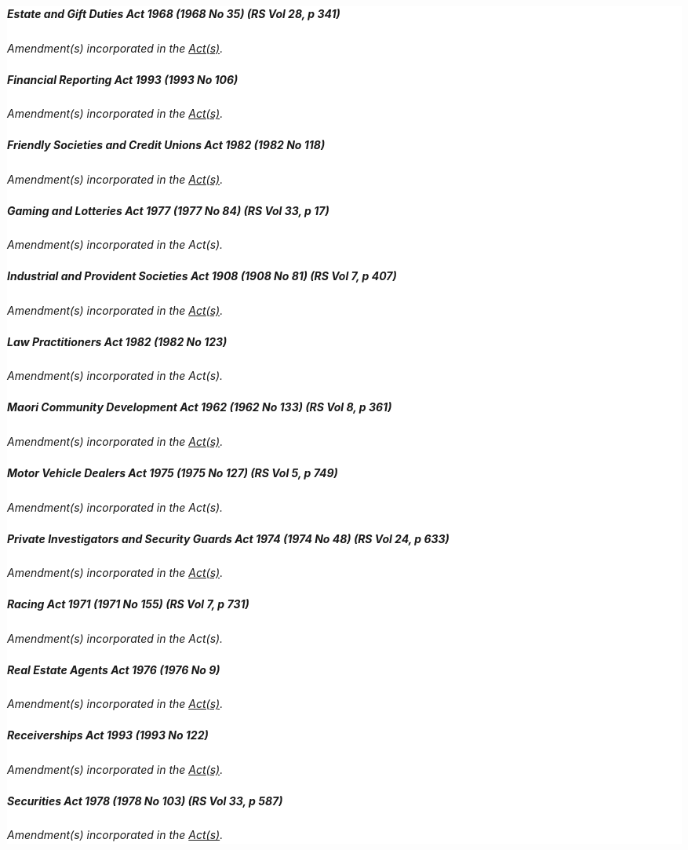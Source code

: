 ##### Estate and Gift Duties Act 1968 (1968 No 35) (RS Vol 28, p 341)

_Amendment(s) incorporated in the [Act(s)][66]._

##### Financial Reporting Act 1993 (1993 No 106)

_Amendment(s) incorporated in the [Act(s)][67]._

##### Friendly Societies and Credit Unions Act 1982 (1982 No 118)

_Amendment(s) incorporated in the [Act(s)][68]._

##### Gaming and Lotteries Act 1977 (1977 No 84) (RS Vol 33, p 17)

_Amendment(s) incorporated in the Act(s)._

##### Industrial and Provident Societies Act 1908 (1908 No 81) (RS Vol 7, p 407)

_Amendment(s) incorporated in the [Act(s)][69]._

##### Law Practitioners Act 1982 (1982 No 123)

_Amendment(s) incorporated in the Act(s)._

##### Maori Community Development Act 1962 (1962 No 133) (RS Vol 8, p 361)

_Amendment(s) incorporated in the [Act(s)][70]._

##### Motor Vehicle Dealers Act 1975 (1975 No 127) (RS Vol 5, p 749)

_Amendment(s) incorporated in the Act(s)._

##### Private Investigators and Security Guards Act 1974 (1974 No 48) (RS Vol 24, p 633)

_Amendment(s) incorporated in the [Act(s)][71]._

##### Racing Act 1971 (1971 No 155) (RS Vol 7, p 731)

_Amendment(s) incorporated in the Act(s)._

##### Real Estate Agents Act 1976 (1976 No 9)

_Amendment(s) incorporated in the [Act(s)][72]._

##### Receiverships Act 1993 (1993 No 122)

_Amendment(s) incorporated in the [Act(s)][73]._

##### Securities Act 1978 (1978 No 103) (RS Vol 33, p 587)

_Amendment(s) incorporated in the [Act(s)][74]._


[0]: http://www.legislation.govt.nz/act/public/1996/0039/latest/link.aspx?id=DLM3043106
[1]: http://www.legislation.govt.nz/act/public/1996/0039/latest/link.aspx?id=DLM2998524
[2]: http://www.legislation.govt.nz/act/public/1996/0039/latest/whole.html#DLM391366
[3]: http://www.legislation.govt.nz/act/public/1996/0039/latest/whole.html#DLM391368
[4]: http://www.legislation.govt.nz/act/public/1996/0039/latest/whole.html#DLM391369
[5]: http://www.legislation.govt.nz/act/public/1996/0039/latest/whole.html#DLM391401
[6]: http://www.legislation.govt.nz/act/public/1996/0039/latest/whole.html#DLM2191325
[7]: http://www.legislation.govt.nz/act/public/1996/0039/latest/whole.html#DLM391403
[8]: http://www.legislation.govt.nz/act/public/1996/0039/latest/whole.html#DLM391404
[9]: http://www.legislation.govt.nz/act/public/1996/0039/latest/whole.html#DLM391405
[10]: http://www.legislation.govt.nz/act/public/1996/0039/latest/whole.html#DLM391406
[11]: http://www.legislation.govt.nz/act/public/1996/0039/latest/whole.html#DLM391407
[12]: http://www.legislation.govt.nz/act/public/1996/0039/latest/whole.html#DLM2191326
[13]: http://www.legislation.govt.nz/act/public/1996/0039/latest/whole.html#DLM391409
[14]: http://www.legislation.govt.nz/act/public/1996/0039/latest/whole.html#DLM391410
[15]: http://www.legislation.govt.nz/act/public/1996/0039/latest/whole.html#DLM391411
[16]: http://www.legislation.govt.nz/act/public/1996/0039/latest/whole.html#DLM391412
[17]: http://www.legislation.govt.nz/act/public/1996/0039/latest/whole.html#DLM391413
[18]: http://www.legislation.govt.nz/act/public/1996/0039/latest/whole.html#DLM2191327
[19]: http://www.legislation.govt.nz/act/public/1996/0039/latest/whole.html#DLM391415
[20]: http://www.legislation.govt.nz/act/public/1996/0039/latest/whole.html#DLM391416
[21]: http://www.legislation.govt.nz/act/public/1996/0039/latest/whole.html#DLM391417
[22]: http://www.legislation.govt.nz/act/public/1996/0039/latest/whole.html#DLM2191328
[23]: http://www.legislation.govt.nz/act/public/1996/0039/latest/whole.html#DLM391419
[24]: http://www.legislation.govt.nz/act/public/1996/0039/latest/whole.html#DLM2191329
[25]: http://www.legislation.govt.nz/act/public/1996/0039/latest/whole.html#DLM391421
[26]: http://www.legislation.govt.nz/act/public/1996/0039/latest/whole.html#DLM3106812
[27]: http://www.legislation.govt.nz/act/public/1996/0039/latest/whole.html#DLM391422
[28]: http://www.legislation.govt.nz/act/public/1996/0039/latest/whole.html#DLM391423
[29]: http://www.legislation.govt.nz/act/public/1996/0039/latest/whole.html#DLM391424
[30]: http://www.legislation.govt.nz/act/public/1996/0039/latest/whole.html#DLM391426
[31]: http://www.legislation.govt.nz/act/public/1996/0039/latest/whole.html#DLM391427
[32]: http://www.legislation.govt.nz/act/public/1996/0039/latest/whole.html#DLM391428
[33]: http://www.legislation.govt.nz/act/public/1996/0039/latest/whole.html#DLM391429
[34]: http://www.legislation.govt.nz/act/public/1996/0039/latest/whole.html#DLM391456
[35]: http://www.legislation.govt.nz/act/public/1996/0039/latest/whole.html#DLM391458
[36]: http://www.legislation.govt.nz/act/public/1996/0039/latest/whole.html#DLM391459
[37]: http://www.legislation.govt.nz/act/public/1996/0039/latest/whole.html#DLM391467
[38]: http://www.legislation.govt.nz/act/public/1996/0039/latest/link.aspx?id=DLM3043105
[39]: http://www.legislation.govt.nz/act/public/1996/0039/latest/link.aspx?id=DLM391424
[40]: http://www.legislation.govt.nz/act/public/1996/0039/latest/link.aspx?id=DLM114745
[41]: http://www.legislation.govt.nz/act/public/1996/0039/latest/link.aspx?id=DLM3043107
[42]: http://www.legislation.govt.nz/act/public/1996/0039/latest/link.aspx?id=DLM3043109
[43]: http://www.legislation.govt.nz/act/public/1996/0039/latest/link.aspx?id=DLM3043110
[44]: http://www.legislation.govt.nz/act/public/1996/0039/latest/link.aspx?id=DLM2997643
[45]: http://www.legislation.govt.nz/act/public/1996/0039/latest/link.aspx?id=DLM2998633
[46]: http://www.legislation.govt.nz/act/public/1996/0039/latest/link.aspx?id=DLM328796
[47]: http://www.legislation.govt.nz/act/public/1996/0039/latest/link.aspx?id=DLM3359902
[48]: http://www.legislation.govt.nz/act/public/1996/0039/latest/link.aspx?id=DLM3360714
[49]: http://www.legislation.govt.nz/act/public/1996/0039/latest/link.aspx?id=DLM3231435
[50]: http://www.legislation.govt.nz/act/public/1996/0039/latest/link.aspx?id=DLM3616753
[51]: http://www.legislation.govt.nz/act/public/1996/0039/latest/link.aspx?id=DLM3231525
[52]: http://www.legislation.govt.nz/act/public/1996/0039/latest/link.aspx?id=DLM3043111
[53]: http://www.legislation.govt.nz/act/public/1996/0039/latest/link.aspx?id=DLM392687
[54]: http://www.legislation.govt.nz/act/public/1996/0039/latest/whole.html#DLM391445
[55]: http://www.legislation.govt.nz/act/public/1996/0039/latest/whole.html#DLM391447
[56]: http://www.legislation.govt.nz/act/public/1996/0039/latest/link.aspx?id=DLM126533
[57]: http://www.legislation.govt.nz/act/public/1996/0039/latest/whole.html#DLM391450
[58]: http://www.legislation.govt.nz/act/public/1996/0039/latest/link.aspx?id=DLM30504
[59]: http://www.legislation.govt.nz/act/public/1996/0039/latest/link.aspx?id=DLM968961
[60]: http://www.legislation.govt.nz/act/public/1996/0039/latest/link.aspx?id=DLM969644
[61]: http://www.legislation.govt.nz/act/public/1996/0039/latest/link.aspx?id=DLM391294
[62]: http://www.legislation.govt.nz/act/public/1996/0039/latest/link.aspx?id=DLM372072
[63]: http://www.legislation.govt.nz/act/public/1996/0039/latest/link.aspx?id=DLM227341
[64]: http://www.legislation.govt.nz/act/public/1996/0039/latest/link.aspx?id=DLM320887
[65]: http://www.legislation.govt.nz/act/public/1996/0039/latest/link.aspx?id=DLM289849
[66]: http://www.legislation.govt.nz/act/public/1996/0039/latest/link.aspx?id=DLM386653
[67]: http://www.legislation.govt.nz/act/public/1996/0039/latest/link.aspx?id=DLM324989
[68]: http://www.legislation.govt.nz/act/public/1996/0039/latest/link.aspx?id=DLM60211
[69]: http://www.legislation.govt.nz/act/public/1996/0039/latest/link.aspx?id=DLM144646
[70]: http://www.legislation.govt.nz/act/public/1996/0039/latest/link.aspx?id=DLM341138
[71]: http://www.legislation.govt.nz/act/public/1996/0039/latest/link.aspx?id=DLM414601
[72]: http://www.legislation.govt.nz/act/public/1996/0039/latest/link.aspx?id=DLM438547
[73]: http://www.legislation.govt.nz/act/public/1996/0039/latest/link.aspx?id=DLM327767
[74]: http://www.legislation.govt.nz/act/public/1996/0039/latest/link.aspx?id=DLM26805
[75]: http://www.legislation.govt.nz/act/public/1996/0039/latest/link.aspx?id=DLM250601
[76]: http://www.legislation.govt.nz/act/public/1996/0039/latest/link.aspx?id=DLM143297
[77]: http://www.legislation.govt.nz/act/public/1996/0039/latest/link.aspx?id=DLM292515
[78]: http://www.legislation.govt.nz/act/public/1996/0039/latest/link.aspx?id=DLM305809
[79]: http://www.legislation.govt.nz/act/public/1996/0039/latest/link.aspx?id=DLM398449
[80]: http://www.legislation.govt.nz/act/public/1996/0039/latest/link.aspx?id=DLM2998516
[81]: http://www.legislation.govt.nz/act/public/1996/0039/latest/link.aspx?id=DLM2998515
[82]: http://www.legislation.govt.nz/act/public/1996/0039/latest/link.aspx?id=DLM2998532
[83]: http://www.pco.parliament.govt.nz/editorial-conventions/
[84]: http://www.legislation.govt.nz/act/public/1996/0039/latest/link.aspx?id=DLM3043100